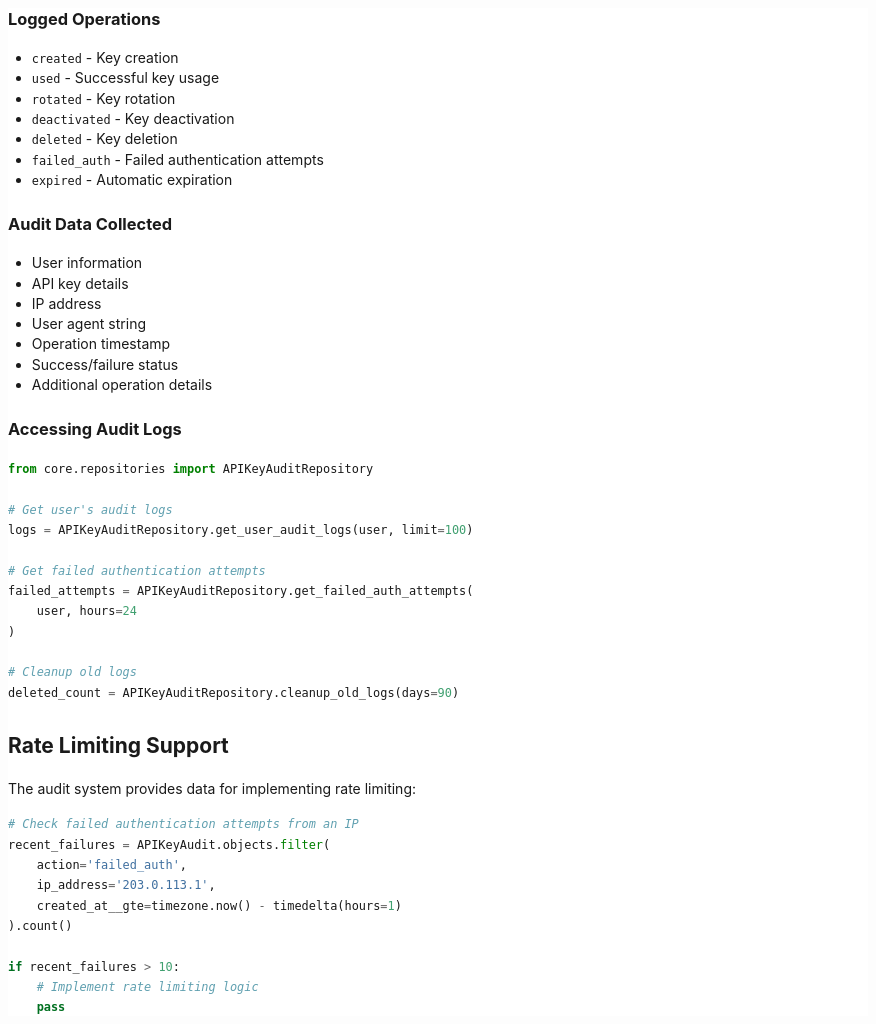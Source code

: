 ### Logged Operations
- `created` - Key creation
- `used` - Successful key usage
- `rotated` - Key rotation
- `deactivated` - Key deactivation
- `deleted` - Key deletion
- `failed_auth` - Failed authentication attempts
- `expired` - Automatic expiration

### Audit Data Collected
- User information
- API key details
- IP address
- User agent string
- Operation timestamp
- Success/failure status
- Additional operation details

### Accessing Audit Logs

```python
from core.repositories import APIKeyAuditRepository

# Get user's audit logs
logs = APIKeyAuditRepository.get_user_audit_logs(user, limit=100)

# Get failed authentication attempts
failed_attempts = APIKeyAuditRepository.get_failed_auth_attempts(
    user, hours=24
)

# Cleanup old logs
deleted_count = APIKeyAuditRepository.cleanup_old_logs(days=90)
```

## Rate Limiting Support

The audit system provides data for implementing rate limiting:

```python
# Check failed authentication attempts from an IP
recent_failures = APIKeyAudit.objects.filter(
    action='failed_auth',
    ip_address='203.0.113.1',
    created_at__gte=timezone.now() - timedelta(hours=1)
).count()

if recent_failures > 10:
    # Implement rate limiting logic
    pass
```
